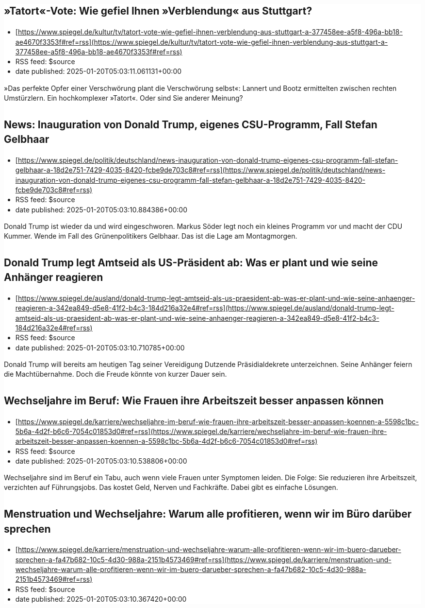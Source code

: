 ## »Tatort«-Vote: Wie gefiel Ihnen »Verblendung« aus Stuttgart?
 - [https://www.spiegel.de/kultur/tv/tatort-vote-wie-gefiel-ihnen-verblendung-aus-stuttgart-a-377458ee-a5f8-496a-bb18-ae4670f3353f#ref=rss](https://www.spiegel.de/kultur/tv/tatort-vote-wie-gefiel-ihnen-verblendung-aus-stuttgart-a-377458ee-a5f8-496a-bb18-ae4670f3353f#ref=rss)
 - RSS feed: $source
 - date published: 2025-01-20T05:03:11.061131+00:00

»Das perfekte Opfer einer Verschwörung plant die Verschwörung selbst«: Lannert und Bootz ermittelten zwischen rechten Umstürzlern. Ein hochkomplexer »Tatort«. Oder sind Sie anderer Meinung?

## News: Inauguration von Donald Trump, eigenes CSU-Programm, Fall Stefan Gelbhaar
 - [https://www.spiegel.de/politik/deutschland/news-inauguration-von-donald-trump-eigenes-csu-programm-fall-stefan-gelbhaar-a-18d2e751-7429-4035-8420-fcbe9de703c8#ref=rss](https://www.spiegel.de/politik/deutschland/news-inauguration-von-donald-trump-eigenes-csu-programm-fall-stefan-gelbhaar-a-18d2e751-7429-4035-8420-fcbe9de703c8#ref=rss)
 - RSS feed: $source
 - date published: 2025-01-20T05:03:10.884386+00:00

Donald Trump ist wieder da und wird eingeschworen. Markus Söder legt noch ein kleines Programm vor und macht der CDU Kummer. Wende im Fall des Grünenpolitikers Gelbhaar. Das ist die Lage am Montagmorgen.

## Donald Trump legt Amtseid als US-Präsident ab: Was er plant und wie seine Anhänger reagieren
 - [https://www.spiegel.de/ausland/donald-trump-legt-amtseid-als-us-praesident-ab-was-er-plant-und-wie-seine-anhaenger-reagieren-a-342ea849-d5e8-41f2-b4c3-184d216a32e4#ref=rss](https://www.spiegel.de/ausland/donald-trump-legt-amtseid-als-us-praesident-ab-was-er-plant-und-wie-seine-anhaenger-reagieren-a-342ea849-d5e8-41f2-b4c3-184d216a32e4#ref=rss)
 - RSS feed: $source
 - date published: 2025-01-20T05:03:10.710785+00:00

Donald Trump will bereits am heutigen Tag seiner Vereidigung Dutzende Präsidialdekrete unterzeichnen. Seine Anhänger feiern die Machtübernahme. Doch die Freude könnte von kurzer Dauer sein.

## Wechseljahre im Beruf: Wie Frauen ihre Arbeitszeit besser anpassen können
 - [https://www.spiegel.de/karriere/wechseljahre-im-beruf-wie-frauen-ihre-arbeitszeit-besser-anpassen-koennen-a-5598c1bc-5b6a-4d2f-b6c6-7054c01853d0#ref=rss](https://www.spiegel.de/karriere/wechseljahre-im-beruf-wie-frauen-ihre-arbeitszeit-besser-anpassen-koennen-a-5598c1bc-5b6a-4d2f-b6c6-7054c01853d0#ref=rss)
 - RSS feed: $source
 - date published: 2025-01-20T05:03:10.538806+00:00

Wechseljahre sind im Beruf ein Tabu, auch wenn viele Frauen unter Symptomen leiden. Die Folge: Sie reduzieren ihre Arbeitszeit, verzichten auf Führungsjobs. Das kostet Geld, Nerven und Fachkräfte. Dabei gibt es einfache Lösungen.

## Menstruation und Wechseljahre: Warum alle profitieren, wenn wir im Büro darüber sprechen
 - [https://www.spiegel.de/karriere/menstruation-und-wechseljahre-warum-alle-profitieren-wenn-wir-im-buero-darueber-sprechen-a-fa47b682-10c5-4d30-988a-2151b4573469#ref=rss](https://www.spiegel.de/karriere/menstruation-und-wechseljahre-warum-alle-profitieren-wenn-wir-im-buero-darueber-sprechen-a-fa47b682-10c5-4d30-988a-2151b4573469#ref=rss)
 - RSS feed: $source
 - date published: 2025-01-20T05:03:10.367420+00:00
